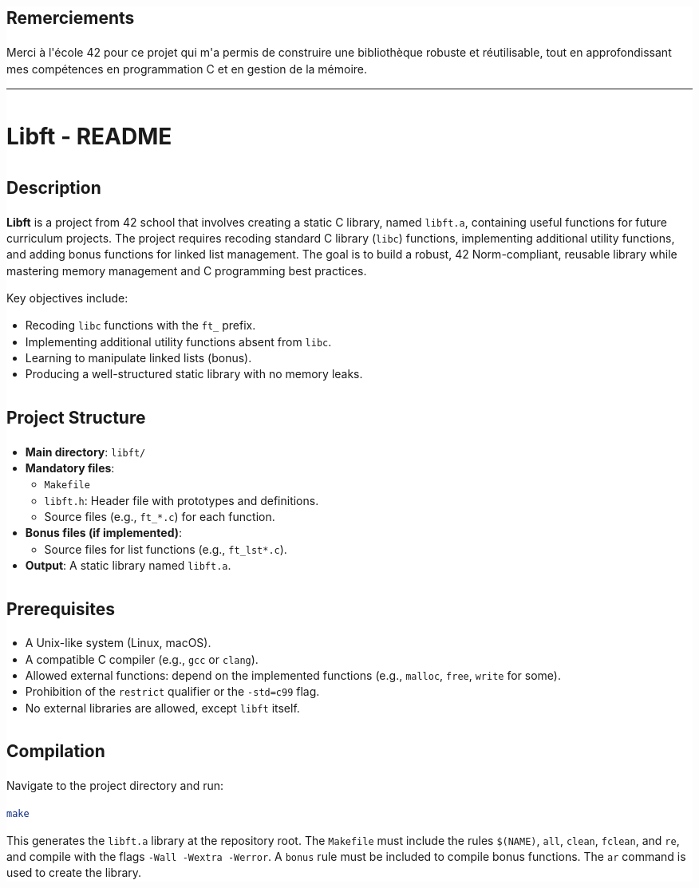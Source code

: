## Remerciements
Merci à l'école 42 pour ce projet qui m'a permis de construire une bibliothèque robuste et réutilisable, tout en approfondissant mes compétences en programmation C et en gestion de la mémoire.

---

# Libft - README

## Description
**Libft** is a project from 42 school that involves creating a static C library, named `libft.a`, containing useful functions for future curriculum projects. The project requires recoding standard C library (`libc`) functions, implementing additional utility functions, and adding bonus functions for linked list management. The goal is to build a robust, 42 Norm-compliant, reusable library while mastering memory management and C programming best practices.

Key objectives include:
- Recoding `libc` functions with the `ft_` prefix.
- Implementing additional utility functions absent from `libc`.
- Learning to manipulate linked lists (bonus).
- Producing a well-structured static library with no memory leaks.

## Project Structure
- **Main directory**: `libft/`
- **Mandatory files**:
  - `Makefile`
  - `libft.h`: Header file with prototypes and definitions.
  - Source files (e.g., `ft_*.c`) for each function.
- **Bonus files (if implemented)**:
  - Source files for list functions (e.g., `ft_lst*.c`).
- **Output**: A static library named `libft.a`.

## Prerequisites
- A Unix-like system (Linux, macOS).
- A compatible C compiler (e.g., `gcc` or `clang`).
- Allowed external functions: depend on the implemented functions (e.g., `malloc`, `free`, `write` for some).
- Prohibition of the `restrict` qualifier or the `-std=c99` flag.
- No external libraries are allowed, except `libft` itself.

## Compilation
Navigate to the project directory and run:
```bash
make
```
This generates the `libft.a` library at the repository root. The `Makefile` must include the rules `$(NAME)`, `all`, `clean`, `fclean`, and `re`, and compile with the flags `-Wall -Wextra -Werror`. A `bonus` rule must be included to compile bonus functions. The `ar` command is used to create the library.
